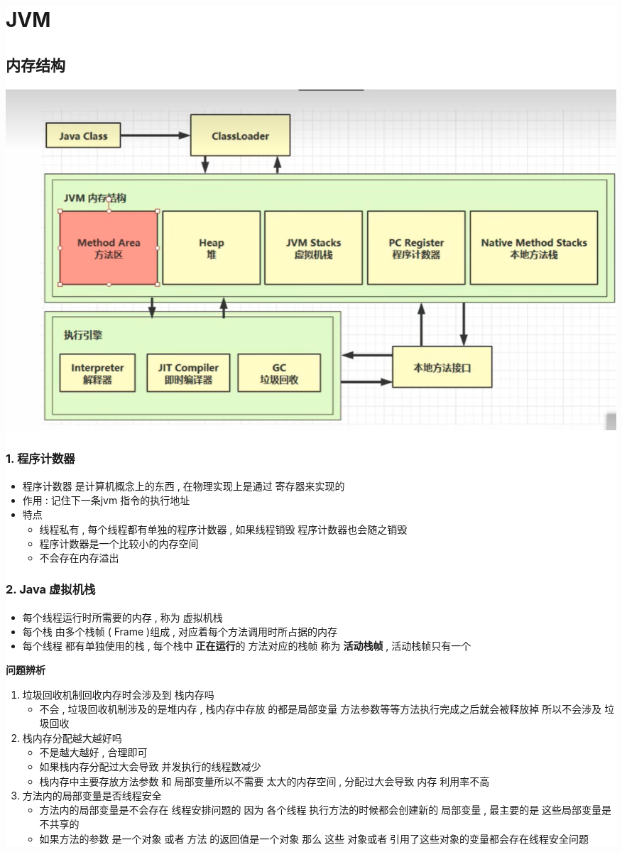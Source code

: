 # JVM

## 内存结构

![](imgs/JVM内存结构.png)

### 1. 程序计数器

+ 程序计数器 是计算机概念上的东西 , 在物理实现上是通过 寄存器来实现的
+ 作用 : 记住下一条jvm 指令的执行地址
+ 特点
  + 线程私有 , 每个线程都有单独的程序计数器 , 如果线程销毁 程序计数器也会随之销毁
  + 程序计数器是一个比较小的内存空间
  + 不会存在内存溢出

### 2. Java 虚拟机栈

+ 每个线程运行时所需要的内存 ,  称为 虚拟机栈
+ 每个栈 由多个栈帧 ( Frame )组成 , 对应着每个方法调用时所占据的内存
+ 每个线程 都有单独使用的栈 ,  每个栈中 **正在运行**的 方法对应的栈帧 称为 **活动栈帧**  , 活动栈帧只有一个 



**问题辨析**

1. 垃圾回收机制回收内存时会涉及到 栈内存吗
   + 不会 , 垃圾回收机制涉及的是堆内存 , 栈内存中存放 的都是局部变量 方法参数等等方法执行完成之后就会被释放掉  所以不会涉及 垃圾回收
2. 栈内存分配越大越好吗
   + 不是越大越好 , 合理即可
   + 如果栈内存分配过大会导致  并发执行的线程数减少
   + 栈内存中主要存放方法参数 和 局部变量所以不需要 太大的内存空间 , 分配过大会导致 内存 利用率不高
3. 方法内的局部变量是否线程安全
   + 方法内的局部变量是不会存在 线程安排问题的 因为 各个线程 执行方法的时候都会创建新的 局部变量 , 最主要的是 这些局部变量是 不共享的
   + 如果方法的参数 是一个对象 或者  方法 的返回值是一个对象  那么 这些 对象或者 引用了这些对象的变量都会存在线程安全问题
